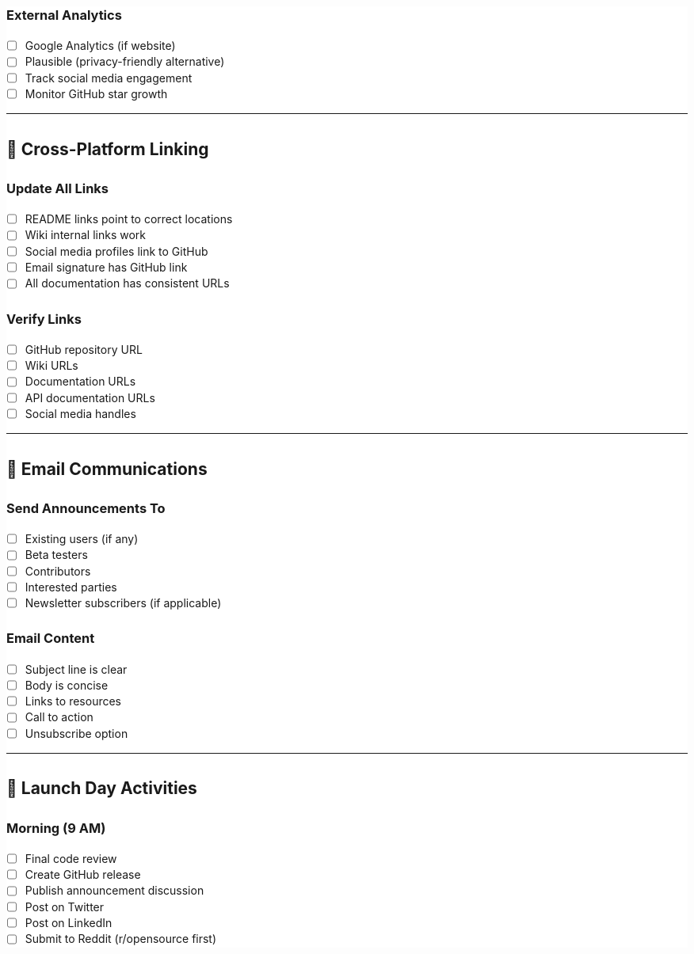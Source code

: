 ### External Analytics
- [ ] Google Analytics (if website)
- [ ] Plausible (privacy-friendly alternative)
- [ ] Track social media engagement
- [ ] Monitor GitHub star growth

---

## 🔗 Cross-Platform Linking

### Update All Links
- [ ] README links point to correct locations
- [ ] Wiki internal links work
- [ ] Social media profiles link to GitHub
- [ ] Email signature has GitHub link
- [ ] All documentation has consistent URLs

### Verify Links
- [ ] GitHub repository URL
- [ ] Wiki URLs
- [ ] Documentation URLs
- [ ] API documentation URLs
- [ ] Social media handles

---

## 📧 Email Communications

### Send Announcements To
- [ ] Existing users (if any)
- [ ] Beta testers
- [ ] Contributors
- [ ] Interested parties
- [ ] Newsletter subscribers (if applicable)

### Email Content
- [ ] Subject line is clear
- [ ] Body is concise
- [ ] Links to resources
- [ ] Call to action
- [ ] Unsubscribe option

---

## 🎉 Launch Day Activities

### Morning (9 AM)
- [ ] Final code review
- [ ] Create GitHub release
- [ ] Publish announcement discussion
- [ ] Post on Twitter
- [ ] Post on LinkedIn
- [ ] Submit to Reddit (r/opensource first)
